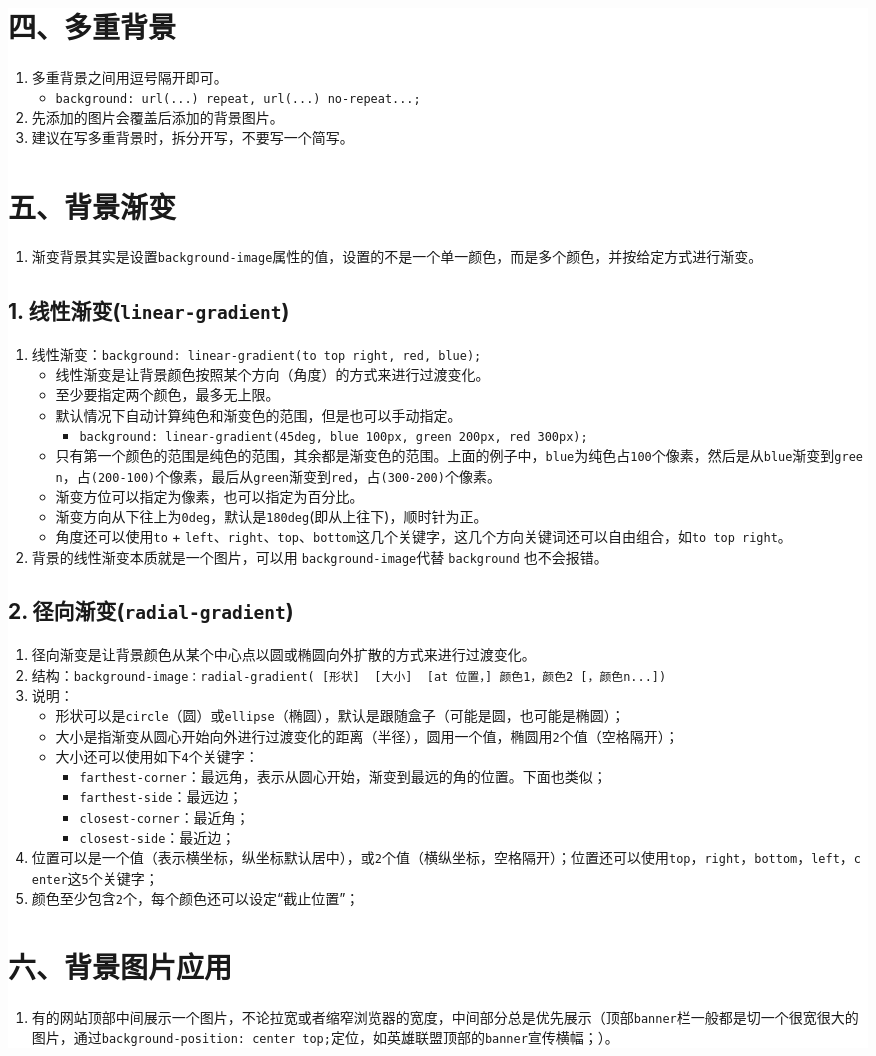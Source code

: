 # 四、多重背景

1. 多重背景之间用逗号隔开即可。
   - `background: url(...) repeat, url(...) no-repeat...;`
2. 先添加的图片会覆盖后添加的背景图片。
3. 建议在写多重背景时，拆分开写，不要写一个简写。

# 五、背景渐变

1. 渐变背景其实是设置`background-image`属性的值，设置的不是一个单一颜色，而是多个颜色，并按给定方式进行渐变。

## 1. 线性渐变(`linear-gradient`)

1. 线性渐变：`background: linear-gradient(to top right, red, blue);`
   - 线性渐变是让背景颜色按照某个方向（角度）的方式来进行过渡变化。
   - 至少要指定两个颜色，最多无上限。
   - 默认情况下自动计算纯色和渐变色的范围，但是也可以手动指定。
     - `background: linear-gradient(45deg, blue 100px, green 200px, red 300px);`
   - 只有第一个颜色的范围是纯色的范围，其余都是渐变色的范围。上面的例子中，`blue`为纯色占`100`个像素，然后是从`blue`渐变到`green`，占`(200-100)`个像素，最后从`green`渐变到`red`，占`(300-200)`个像素。
   - 渐变方位可以指定为像素，也可以指定为百分比。
   - 渐变方向从下往上为`0deg`，默认是`180deg`(即从上往下)，顺时针为正。
   - 角度还可以使用`to` + `left`、`right`、`top`、`bottom`这几个关键字，这几个方向关键词还可以自由组合，如`to top right`。
2. 背景的线性渐变本质就是一个图片，可以用 `background-image`代替 `background` 也不会报错。

## 2. 径向渐变(`radial-gradient`)

1. 径向渐变是让背景颜色从某个中心点以圆或椭圆向外扩散的方式来进行过渡变化。
2. 结构：`background-image：radial-gradient( [形状]  [大小]  [at 位置，] 颜色1，颜色2 [，颜色n...])`
3. 说明：
   - 形状可以是`circle`（圆）或`ellipse`（椭圆），默认是跟随盒子（可能是圆，也可能是椭圆）；
   - 大小是指渐变从圆心开始向外进行过渡变化的距离（半径），圆用一个值，椭圆用`2`个值（空格隔开）；
   - 大小还可以使用如下`4`个关键字：
     - `farthest-corner`：最远角，表示从圆心开始，渐变到最远的角的位置。下面也类似；
     - `farthest-side`：最远边；
     - `closest-corner`：最近角；
     - `closest-side`：最近边；
4. 位置可以是一个值（表示横坐标，纵坐标默认居中），或`2`个值（横纵坐标，空格隔开）；位置还可以使用`top`，`right`，`bottom`，`left`，`center`这`5`个关键字；
5. 颜色至少包含`2`个，每个颜色还可以设定“截止位置”；


# 六、背景图片应用

1. 有的网站顶部中间展示一个图片，不论拉宽或者缩窄浏览器的宽度，中间部分总是优先展示（顶部`banner`栏一般都是切一个很宽很大的图片，通过`background-position: center top;`定位，如英雄联盟顶部的`banner`宣传横幅；）。
